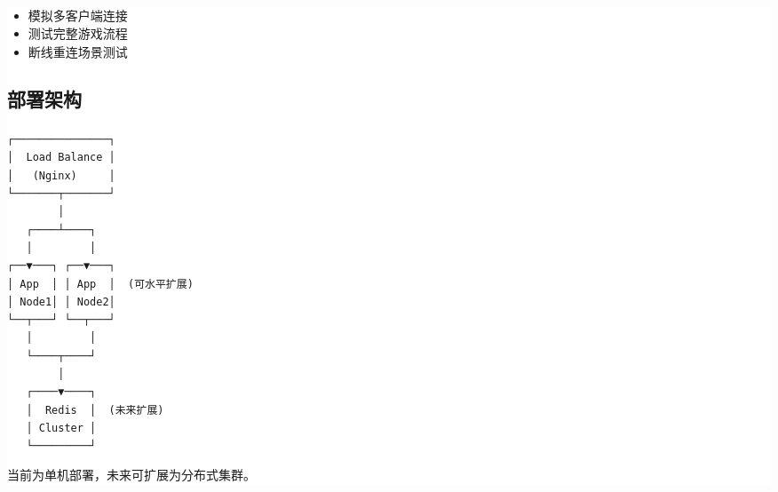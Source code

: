 - 模拟多客户端连接
- 测试完整游戏流程
- 断线重连场景测试

## 部署架构

```
┌───────────────┐
│  Load Balance │
│   (Nginx)     │
└───────┬───────┘
        │
   ┌────┴────┐
   │         │
┌──▼───┐ ┌──▼───┐
│ App  │ │ App  │  (可水平扩展)
│ Node1│ │ Node2│
└──┬───┘ └──┬───┘
   │         │
   └────┬────┘
        │
   ┌────▼────┐
   │  Redis  │  (未来扩展)
   │ Cluster │
   └─────────┘
```

当前为单机部署，未来可扩展为分布式集群。
